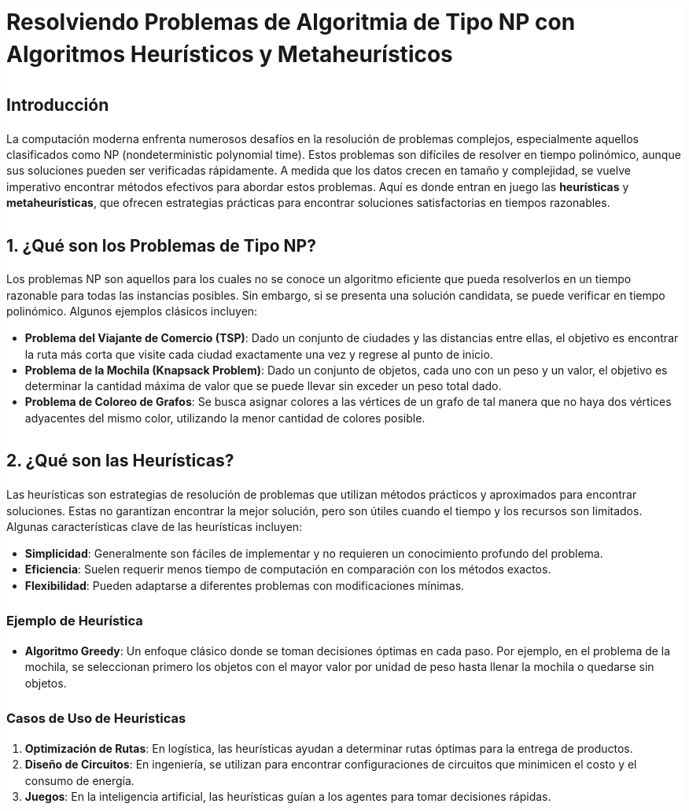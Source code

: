 # Resolviendo Problemas de Algoritmia de Tipo NP con Algoritmos Heurísticos y Metaheurísticos

## Introducción

La computación moderna enfrenta numerosos desafíos en la resolución de problemas complejos, especialmente aquellos clasificados como NP (nondeterministic polynomial time). Estos problemas son difíciles de resolver en tiempo polinómico, aunque sus soluciones pueden ser verificadas rápidamente. A medida que los datos crecen en tamaño y complejidad, se vuelve imperativo encontrar métodos efectivos para abordar estos problemas. Aquí es donde entran en juego las **heurísticas** y **metaheurísticas**, que ofrecen estrategias prácticas para encontrar soluciones satisfactorias en tiempos razonables.

## 1. ¿Qué son los Problemas de Tipo NP?

Los problemas NP son aquellos para los cuales no se conoce un algoritmo eficiente que pueda resolverlos en un tiempo razonable para todas las instancias posibles. Sin embargo, si se presenta una solución candidata, se puede verificar en tiempo polinómico. Algunos ejemplos clásicos incluyen:

- **Problema del Viajante de Comercio (TSP)**: Dado un conjunto de ciudades y las distancias entre ellas, el objetivo es encontrar la ruta más corta que visite cada ciudad exactamente una vez y regrese al punto de inicio.
- **Problema de la Mochila (Knapsack Problem)**: Dado un conjunto de objetos, cada uno con un peso y un valor, el objetivo es determinar la cantidad máxima de valor que se puede llevar sin exceder un peso total dado.
- **Problema de Coloreo de Grafos**: Se busca asignar colores a las vértices de un grafo de tal manera que no haya dos vértices adyacentes del mismo color, utilizando la menor cantidad de colores posible.

## 2. ¿Qué son las Heurísticas?

Las heurísticas son estrategias de resolución de problemas que utilizan métodos prácticos y aproximados para encontrar soluciones. Estas no garantizan encontrar la mejor solución, pero son útiles cuando el tiempo y los recursos son limitados. Algunas características clave de las heurísticas incluyen:

- **Simplicidad**: Generalmente son fáciles de implementar y no requieren un conocimiento profundo del problema.
- **Eficiencia**: Suelen requerir menos tiempo de computación en comparación con los métodos exactos.
- **Flexibilidad**: Pueden adaptarse a diferentes problemas con modificaciones mínimas.

### Ejemplo de Heurística

- **Algoritmo Greedy**: Un enfoque clásico donde se toman decisiones óptimas en cada paso. Por ejemplo, en el problema de la mochila, se seleccionan primero los objetos con el mayor valor por unidad de peso hasta llenar la mochila o quedarse sin objetos.

### Casos de Uso de Heurísticas

1. **Optimización de Rutas**: En logística, las heurísticas ayudan a determinar rutas óptimas para la entrega de productos.
2. **Diseño de Circuitos**: En ingeniería, se utilizan para encontrar configuraciones de circuitos que minimicen el costo y el consumo de energía.
3. **Juegos**: En la inteligencia artificial, las heurísticas guían a los agentes para tomar decisiones rápidas.
